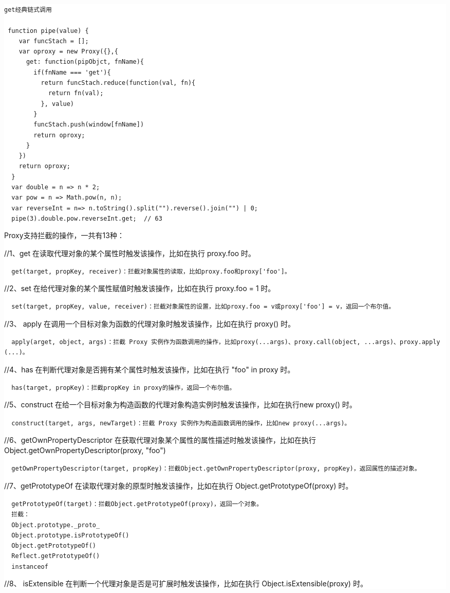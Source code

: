     get经典链式调用

     function pipe(value) {
        var funcStach = [];
        var oproxy = new Proxy({},{
          get: function(pipObjct, fnName){
            if(fnName === 'get'){
              return funcStach.reduce(function(val, fn){
                return fn(val);
              }, value)
            }
            funcStach.push(window[fnName])
            return oproxy;
          }      
        })
        return oproxy;
      }  
      var double = n => n * 2;
      var pow = n => Math.pow(n, n);
      var reverseInt = n=> n.toString().split("").reverse().join("") | 0;
      pipe(3).double.pow.reverseInt.get;  // 63

  Proxy支持拦截的操作，一共有13种：
      
  //1、get 在读取代理对象的某个属性时触发该操作，比如在执行 proxy.foo 时。

      get(target, propKey, receiver)：拦截对象属性的读取，比如proxy.foo和proxy['foo']。

  //2、set 在给代理对象的某个属性赋值时触发该操作，比如在执行 proxy.foo = 1 时。

      set(target, propKey, value, receiver)：拦截对象属性的设置，比如proxy.foo = v或proxy['foo'] = v，返回一个布尔值。
  
  //3、 apply 在调用一个目标对象为函数的代理对象时触发该操作，比如在执行 proxy() 时。

      apply(arget, object, args)：拦截 Proxy 实例作为函数调用的操作，比如proxy(...args)、proxy.call(object, ...args)、proxy.apply(...)。

  //4、has 在判断代理对象是否拥有某个属性时触发该操作，比如在执行 "foo" in proxy 时。

      has(target, propKey)：拦截propKey in proxy的操作，返回一个布尔值。

  //5、construct 在给一个目标对象为构造函数的代理对象构造实例时触发该操作，比如在执行new proxy() 时。
  
      construct(target, args, newTarget)：拦截 Proxy 实例作为构造函数调用的操作，比如new proxy(...args)。   

  //6、getOwnPropertyDescriptor 在获取代理对象某个属性的属性描述时触发该操作，比如在执行 Object.getOwnPropertyDescriptor(proxy, "foo") 
  
      getOwnPropertyDescriptor(target, propKey)：拦截Object.getOwnPropertyDescriptor(proxy, propKey)，返回属性的描述对象。

  //7、getPrototypeOf 在读取代理对象的原型时触发该操作，比如在执行 Object.getPrototypeOf(proxy) 时。
      
      getPrototypeOf(target)：拦截Object.getPrototypeOf(proxy)，返回一个对象。
      拦截：
      Object.prototype._proto_
      Object.prototype.isPrototypeOf()
      Object.getPrototypeOf()
      Reflect.getPrototypeOf()
      instanceof
  //8、 isExtensible 在判断一个代理对象是否是可扩展时触发该操作，比如在执行 Object.isExtensible(proxy) 时。
      